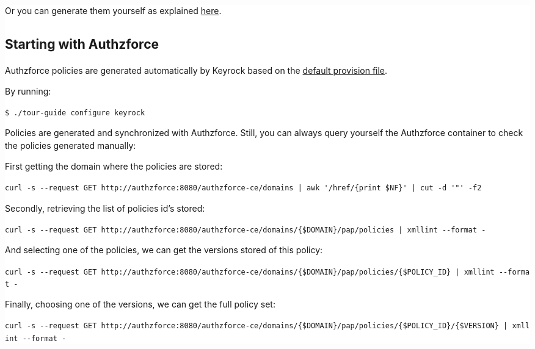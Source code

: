 Or you can generate them yourself as explained [here](http://docs.keyrock.apiary.io/#reference/keystone-extensions/permissions/create-a-permission).

## Starting with Authzforce

Authzforce policies are generated automatically by Keyrock based on the [default provision file](https://github.com/Fiware/tutorials.TourGuide-App/blob/develop/docker/keyrock/tourguide-provision.py).

By running:

```
$ ./tour-guide configure keyrock
```

Policies are generated and synchronized with Authzforce. Still, you can always query yourself the Authzforce container to check the policies generated manually:


First getting the domain where the policies are stored:
```
curl -s --request GET http://authzforce:8080/authzforce-ce/domains | awk '/href/{print $NF}' | cut -d '"' -f2
```

Secondly, retrieving the list of policies id’s stored:
```
curl -s --request GET http://authzforce:8080/authzforce-ce/domains/{$DOMAIN}/pap/policies | xmllint --format -
```

And selecting one of the policies, we can get the versions stored of this policy:

```
curl -s --request GET http://authzforce:8080/authzforce-ce/domains/{$DOMAIN}/pap/policies/{$POLICY_ID} | xmllint --format -
```

Finally, choosing one of the versions, we can get the full policy set:
```
curl -s --request GET http://authzforce:8080/authzforce-ce/domains/{$DOMAIN}/pap/policies/{$POLICY_ID}/{$VERSION} | xmllint --format -
```
